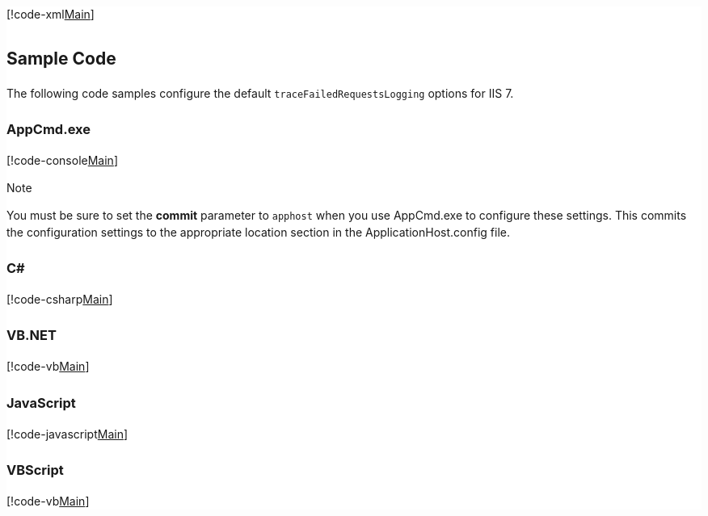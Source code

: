 [!code-xml[Main](traceFailedRequestsLogging/samples/sample1.xml)]

<a id="006"></a>
## Sample Code

The following code samples configure the default `traceFailedRequestsLogging` options for IIS 7.

### AppCmd.exe

[!code-console[Main](traceFailedRequestsLogging/samples/sample2.cmd)]

> [!NOTE]
> You must be sure to set the **commit** parameter to `apphost` when you use AppCmd.exe to configure these settings. This commits the configuration settings to the appropriate location section in the ApplicationHost.config file.

### C#

[!code-csharp[Main](traceFailedRequestsLogging/samples/sample3.cs)]

### VB.NET

[!code-vb[Main](traceFailedRequestsLogging/samples/sample4.vb)]

### JavaScript

[!code-javascript[Main](traceFailedRequestsLogging/samples/sample5.js)]

### VBScript

[!code-vb[Main](traceFailedRequestsLogging/samples/sample6.vb)]